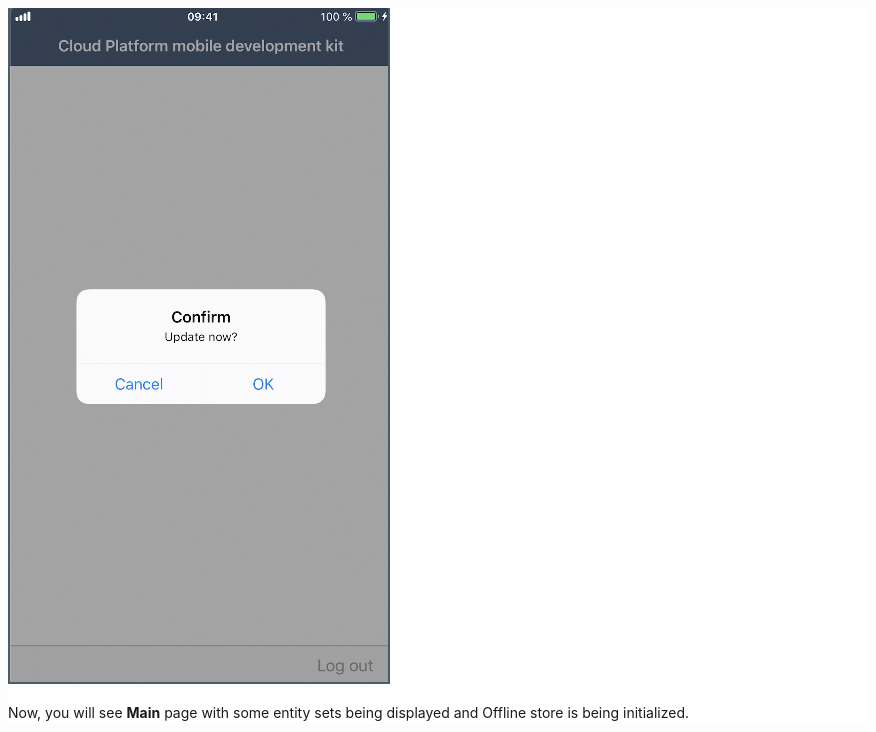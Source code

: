 ![MDK](img_022.png)

Now, you will see **Main** page with some entity sets being displayed and Offline store is being initialized.
